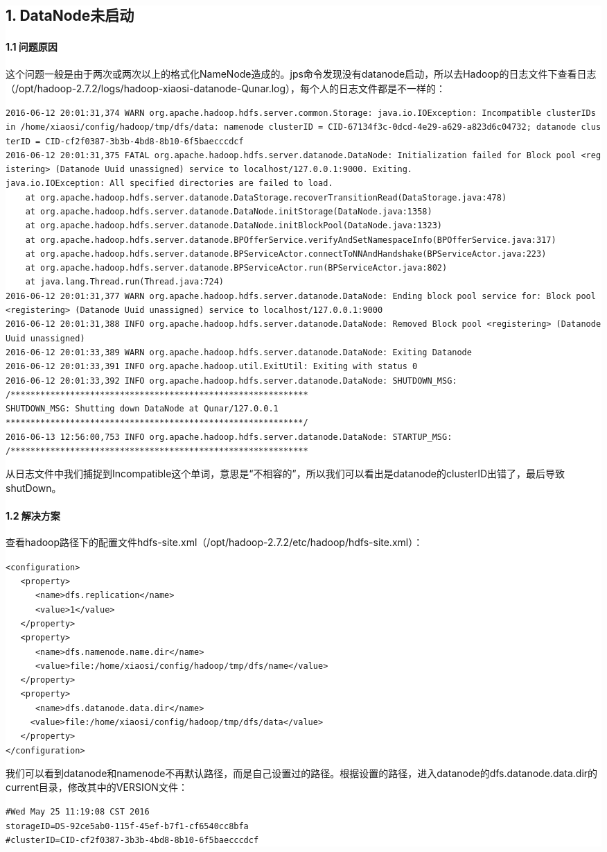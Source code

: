 ## 1. DataNode未启动

#### 1.1 问题原因

这个问题一般是由于两次或两次以上的格式化NameNode造成的。jps命令发现没有datanode启动，所以去Hadoop的日志文件下查看日志（/opt/hadoop-2.7.2/logs/hadoop-xiaosi-datanode-Qunar.log），每个人的日志文件都是不一样的：
```
2016-06-12 20:01:31,374 WARN org.apache.hadoop.hdfs.server.common.Storage: java.io.IOException: Incompatible clusterIDs in /home/xiaosi/config/hadoop/tmp/dfs/data: namenode clusterID = CID-67134f3c-0dcd-4e29-a629-a823d6c04732; datanode clusterID = CID-cf2f0387-3b3b-4bd8-8b10-6f5baecccdcf
2016-06-12 20:01:31,375 FATAL org.apache.hadoop.hdfs.server.datanode.DataNode: Initialization failed for Block pool <registering> (Datanode Uuid unassigned) service to localhost/127.0.0.1:9000. Exiting.
java.io.IOException: All specified directories are failed to load.
	at org.apache.hadoop.hdfs.server.datanode.DataStorage.recoverTransitionRead(DataStorage.java:478)
	at org.apache.hadoop.hdfs.server.datanode.DataNode.initStorage(DataNode.java:1358)
	at org.apache.hadoop.hdfs.server.datanode.DataNode.initBlockPool(DataNode.java:1323)
	at org.apache.hadoop.hdfs.server.datanode.BPOfferService.verifyAndSetNamespaceInfo(BPOfferService.java:317)
	at org.apache.hadoop.hdfs.server.datanode.BPServiceActor.connectToNNAndHandshake(BPServiceActor.java:223)
	at org.apache.hadoop.hdfs.server.datanode.BPServiceActor.run(BPServiceActor.java:802)
	at java.lang.Thread.run(Thread.java:724)
2016-06-12 20:01:31,377 WARN org.apache.hadoop.hdfs.server.datanode.DataNode: Ending block pool service for: Block pool <registering> (Datanode Uuid unassigned) service to localhost/127.0.0.1:9000
2016-06-12 20:01:31,388 INFO org.apache.hadoop.hdfs.server.datanode.DataNode: Removed Block pool <registering> (Datanode Uuid unassigned)
2016-06-12 20:01:33,389 WARN org.apache.hadoop.hdfs.server.datanode.DataNode: Exiting Datanode
2016-06-12 20:01:33,391 INFO org.apache.hadoop.util.ExitUtil: Exiting with status 0
2016-06-12 20:01:33,392 INFO org.apache.hadoop.hdfs.server.datanode.DataNode: SHUTDOWN_MSG:
/************************************************************
SHUTDOWN_MSG: Shutting down DataNode at Qunar/127.0.0.1
************************************************************/
2016-06-13 12:56:00,753 INFO org.apache.hadoop.hdfs.server.datanode.DataNode: STARTUP_MSG:
/************************************************************
```

从日志文件中我们捕捉到Incompatible这个单词，意思是“不相容的”，所以我们可以看出是datanode的clusterID出错了，最后导致shutDown。

#### 1.2 解决方案

查看hadoop路径下的配置文件hdfs-site.xml（/opt/hadoop-2.7.2/etc/hadoop/hdfs-site.xml）：
```
<configuration>
   <property>
      <name>dfs.replication</name>
      <value>1</value>
   </property>
   <property>
      <name>dfs.namenode.name.dir</name>
      <value>file:/home/xiaosi/config/hadoop/tmp/dfs/name</value>
   </property>
   <property>
      <name>dfs.datanode.data.dir</name>
　　　<value>file:/home/xiaosi/config/hadoop/tmp/dfs/data</value>
   </property>
</configuration>
```
我们可以看到datanode和namenode不再默认路径，而是自己设置过的路径。根据设置的路径，进入datanode的dfs.datanode.data.dir的current目录，修改其中的VERSION文件：
```
#Wed May 25 11:19:08 CST 2016
storageID=DS-92ce5ab0-115f-45ef-b7f1-cf6540cc8bfa
#clusterID=CID-cf2f0387-3b3b-4bd8-8b10-6f5baecccdcf
```